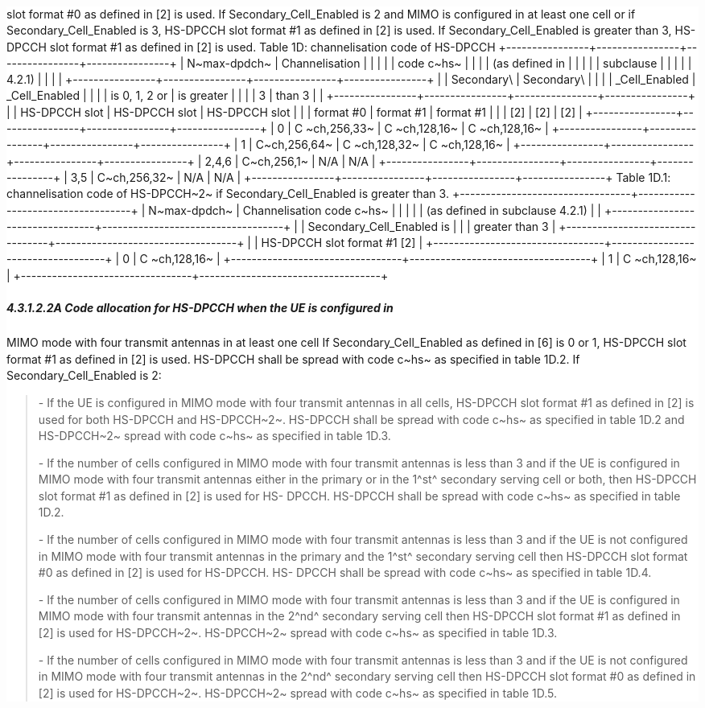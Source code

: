 slot format #0 as defined in [2] is used.
If Secondary_Cell_Enabled is 2 and MIMO is configured in at least one cell or
if Secondary_Cell_Enabled is 3, HS-DPCCH slot format #1 as defined in [2] is
used.
If Secondary_Cell_Enabled is greater than 3, HS-DPCCH slot format #1 as
defined in [2] is used.
Table 1D: channelisation code of HS-DPCCH
+----------------+----------------+----------------+----------------+ | N~max-dpdch~ | Channelisation | | | | | code c~hs~ | | | | (as defined in | | | | | subclause | | | | | 4.2.1) | | | | +----------------+----------------+----------------+----------------+ | | Secondary\ | Secondary\ | | | | _Cell_Enabled | _Cell_Enabled | | | | is 0, 1, 2 or | is greater | | | | 3 | than 3 | | +----------------+----------------+----------------+----------------+ | | HS-DPCCH slot | HS-DPCCH slot | HS-DPCCH slot | | | format #0 | format #1 | format #1 | | | [2] | [2] | [2] | +----------------+----------------+----------------+----------------+ | 0 | C ~ch,256,33~ | C ~ch,128,16~ | C ~ch,128,16~ | +----------------+----------------+----------------+----------------+ | 1 | C~ch,256,64~ | C ~ch,128,32~ | C ~ch,128,16~ | +----------------+----------------+----------------+----------------+ | 2,4,6 | C~ch,256,1~ | N/A | N/A | +----------------+----------------+----------------+----------------+ | 3,5 | C~ch,256,32~ | N/A | N/A | +----------------+----------------+----------------+----------------+
Table 1D.1: channelisation code of HS-DPCCH~2~ if Secondary_Cell_Enabled is
greater than 3.
+---------------------------------+-----------------------------------+ | N~max-dpdch~ | Channelisation code c~hs~ | | | | | (as defined in subclause 4.2.1) | | +---------------------------------+-----------------------------------+ | | Secondary_Cell_Enabled is | | | greater than 3 | +---------------------------------+-----------------------------------+ | | HS-DPCCH slot format #1 [2] | +---------------------------------+-----------------------------------+ | 0 | C ~ch,128,16~ | +---------------------------------+-----------------------------------+ | 1 | C ~ch,128,16~ | +---------------------------------+-----------------------------------+
##### 4.3.1.2.2A Code allocation for HS-DPCCH when the UE is configured in
MIMO mode with four transmit antennas in at least one cell
If Secondary_Cell_Enabled as defined in [6] is 0 or 1, HS-DPCCH slot format #1
as defined in [2] is used. HS-DPCCH shall be spread with code c~hs~ as
specified in table 1D.2.
If Secondary_Cell_Enabled is 2:
> \- If the UE is configured in MIMO mode with four transmit antennas in all
> cells, HS-DPCCH slot format #1 as defined in [2] is used for both HS-DPCCH
> and HS-DPCCH~2~. HS-DPCCH shall be spread with code c~hs~ as specified in
> table 1D.2 and HS-DPCCH~2~ spread with code c~hs~ as specified in table
> 1D.3.
>
> \- If the number of cells configured in MIMO mode with four transmit
> antennas is less than 3 and if the UE is configured in MIMO mode with four
> transmit antennas either in the primary or in the 1^st^ secondary serving
> cell or both, then HS-DPCCH slot format #1 as defined in [2] is used for HS-
> DPCCH. HS-DPCCH shall be spread with code c~hs~ as specified in table 1D.2.
>
> \- If the number of cells configured in MIMO mode with four transmit
> antennas is less than 3 and if the UE is not configured in MIMO mode with
> four transmit antennas in the primary and the 1^st^ secondary serving cell
> then HS-DPCCH slot format #0 as defined in [2] is used for HS-DPCCH. HS-
> DPCCH shall be spread with code c~hs~ as specified in table 1D.4.
>
> \- If the number of cells configured in MIMO mode with four transmit
> antennas is less than 3 and if the UE is configured in MIMO mode with four
> transmit antennas in the 2^nd^ secondary serving cell then HS-DPCCH slot
> format #1 as defined in [2] is used for HS-DPCCH~2~. HS-DPCCH~2~ spread with
> code c~hs~ as specified in table 1D.3.
>
> \- If the number of cells configured in MIMO mode with four transmit
> antennas is less than 3 and if the UE is not configured in MIMO mode with
> four transmit antennas in the 2^nd^ secondary serving cell then HS-DPCCH
> slot format #0 as defined in [2] is used for HS-DPCCH~2~. HS-DPCCH~2~ spread
> with code c~hs~ as specified in table 1D.5.